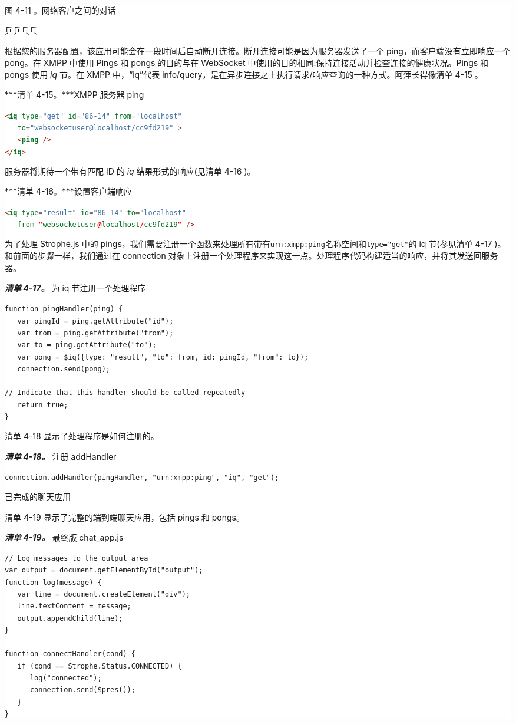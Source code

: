 图 4-11 。网络客户之间的对话

乒乒乓乓

根据您的服务器配置，该应用可能会在一段时间后自动断开连接。断开连接可能是因为服务器发送了一个 ping，而客户端没有立即响应一个 pong。在 XMPP 中使用 Pings 和 pongs 的目的与在 WebSocket 中使用的目的相同:保持连接活动并检查连接的健康状况。Pings 和 pongs 使用 *iq* 节。在 XMPP 中，“iq”代表 info/query，是在异步连接之上执行请求/响应查询的一种方式。阿萍长得像清单 4-15 。

***清单 4-15。***XMPP 服务器 ping

```html
<iq type="get" id="86-14" from="localhost"
   to="websocketuser@localhost/cc9fd219" >
   <ping />
</iq>
```

服务器将期待一个带有匹配 ID 的 *iq* 结果形式的响应(见清单 4-16 )。

***清单 4-16。***设置客户端响应

```html
<iq type="result" id="86-14" to="localhost"
   from "websocketuser@localhost/cc9fd219" />
```

为了处理 Strophe.js 中的 pings，我们需要注册一个函数来处理所有带有`urn:xmpp:ping`名称空间和`type="get"`的 iq 节(参见清单 4-17 )。和前面的步骤一样，我们通过在 connection 对象上注册一个处理程序来实现这一点。处理程序代码构建适当的响应，并将其发送回服务器。

***清单 4-17。*** 为 iq 节注册一个处理程序

```html
function pingHandler(ping) {
   var pingId = ping.getAttribute("id");
   var from = ping.getAttribute("from");
   var to = ping.getAttribute("to");
   var pong = $iq({type: "result", "to": from, id: pingId, "from": to});
   connection.send(pong);

// Indicate that this handler should be called repeatedly
   return true;
}
```

清单 4-18 显示了处理程序是如何注册的。

***清单 4-18。*** 注册 addHandler

```html
connection.addHandler(pingHandler, "urn:xmpp:ping", "iq", "get");
```

已完成的聊天应用

清单 4-19 显示了完整的端到端聊天应用，包括 pings 和 pongs。

***清单 4-19。*** 最终版 chat_app.js

```html
// Log messages to the output area
var output = document.getElementById("output");
function log(message) {
   var line = document.createElement("div");
   line.textContent = message;
   output.appendChild(line);
}

function connectHandler(cond) {
   if (cond == Strophe.Status.CONNECTED) {
      log("connected");
      connection.send($pres());
   }
}
```